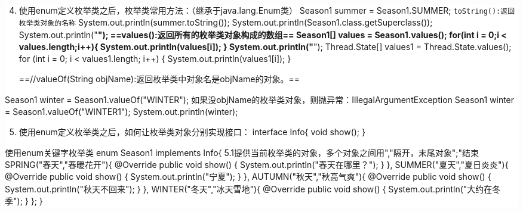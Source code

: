 4. 使用enum定义枚举类之后，枚举类常用方法：（继承于java.lang.Enum类）
   Season1 summer = Season1.SUMMER;
     `toString():返回枚举类对象的名称`
     System.out.println(summer.toString());
     System.out.println(Season1.class.getSuperclass());
     System.out.println("****************");
     ==values():返回所有的枚举类对象构成的数组==
     Season1[] values = Season1.values();
     for(int i = 0;i < values.length;i++){
         System.out.println(values[i]);
     }
     System.out.println("****************");
     Thread.State[] values1 = Thread.State.values();
     for (int i = 0; i < values1.length; i++) {
         System.out.println(values1[i]);
     }

   ==//valueOf(String objName):返回枚举类中对象名是objName的对象。==

Season1 winter = Season1.valueOf("WINTER");
 如果没objName的枚举类对象，则抛异常：IllegalArgumentException
Season1 winter = Season1.valueOf("WINTER1");
System.out.println(winter);


5. 使用enum定义枚举类之后，如何让枚举类对象分别实现接口：
   interface Info{
    void show();
   }

使用enum关键字枚举类
enum Season1 implements Info{
    5.1提供当前枚举类的对象，多个对象之间用","隔开，末尾对象";"结束
    SPRING("春天","春暖花开"){
        @Override
        public void show() {
            System.out.println("春天在哪里？");
        }
    },
    SUMMER("夏天","夏日炎炎"){
        @Override
        public void show() {
            System.out.println("宁夏");
        }
    },
    AUTUMN("秋天","秋高气爽"){
        @Override
        public void show() {
            System.out.println("秋天不回来");
        }
    },
    WINTER("冬天","冰天雪地"){
        @Override
        public void show() {
            System.out.println("大约在冬季");
        }
    };
}
